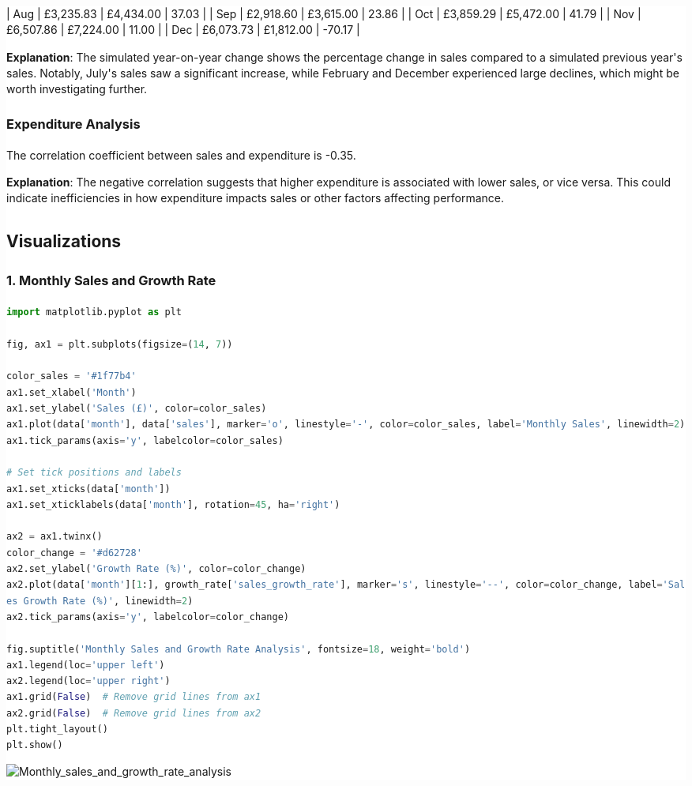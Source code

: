 | Aug   | £3,235.83            | £4,434.00          | 37.03                    |
| Sep   | £2,918.60            | £3,615.00          | 23.86                    |
| Oct   | £3,859.29            | £5,472.00          | 41.79                    |
| Nov   | £6,507.86            | £7,224.00          | 11.00                    |
| Dec   | £6,073.73            | £1,812.00          | -70.17                   |

**Explanation**: The simulated year-on-year change shows the percentage change in sales compared to a simulated previous year's sales. Notably, July's sales saw a significant increase, while February and December experienced large declines, which might be worth investigating further.

### Expenditure Analysis

The correlation coefficient between sales and expenditure is -0.35.

**Explanation**: The negative correlation suggests that higher expenditure is associated with lower sales, or vice versa. This could indicate inefficiencies in how expenditure impacts sales or other factors affecting performance.

## Visualizations

### 1. Monthly Sales and Growth Rate

```python
import matplotlib.pyplot as plt

fig, ax1 = plt.subplots(figsize=(14, 7))

color_sales = '#1f77b4'
ax1.set_xlabel('Month')
ax1.set_ylabel('Sales (£)', color=color_sales)
ax1.plot(data['month'], data['sales'], marker='o', linestyle='-', color=color_sales, label='Monthly Sales', linewidth=2)
ax1.tick_params(axis='y', labelcolor=color_sales)

# Set tick positions and labels
ax1.set_xticks(data['month'])
ax1.set_xticklabels(data['month'], rotation=45, ha='right')

ax2 = ax1.twinx()
color_change = '#d62728'
ax2.set_ylabel('Growth Rate (%)', color=color_change)
ax2.plot(data['month'][1:], growth_rate['sales_growth_rate'], marker='s', linestyle='--', color=color_change, label='Sales Growth Rate (%)', linewidth=2)
ax2.tick_params(axis='y', labelcolor=color_change)

fig.suptitle('Monthly Sales and Growth Rate Analysis', fontsize=18, weight='bold')
ax1.legend(loc='upper left')
ax2.legend(loc='upper right')
ax1.grid(False)  # Remove grid lines from ax1
ax2.grid(False)  # Remove grid lines from ax2
plt.tight_layout()
plt.show()
```
![Monthly_sales_and_growth_rate_analysis](https://github.com/user-attachments/assets/cf96e026-6574-4548-bad8-dcba64b948a6)
